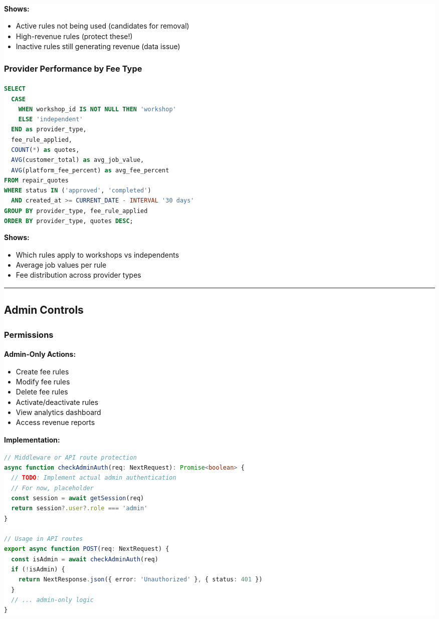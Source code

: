 **Shows:**
- Active rules not being used (candidates for removal)
- High-revenue rules (protect these!)
- Inactive rules still generating revenue (data issue)

### Provider Performance by Fee Type

```sql
SELECT
  CASE
    WHEN workshop_id IS NOT NULL THEN 'workshop'
    ELSE 'independent'
  END as provider_type,
  fee_rule_applied,
  COUNT(*) as quotes,
  AVG(customer_total) as avg_job_value,
  AVG(platform_fee_percent) as avg_fee_percent
FROM repair_quotes
WHERE status IN ('approved', 'completed')
  AND created_at >= CURRENT_DATE - INTERVAL '30 days'
GROUP BY provider_type, fee_rule_applied
ORDER BY provider_type, quotes DESC;
```

**Shows:**
- Which rules apply to workshops vs independents
- Average job values per rule
- Fee distribution across provider types

---

## Admin Controls

### Permissions

**Admin-Only Actions:**
- Create fee rules
- Modify fee rules
- Delete fee rules
- Activate/deactivate rules
- View analytics dashboard
- Access revenue reports

**Implementation:**
```typescript
// Middleware or API route protection
async function checkAdminAuth(req: NextRequest): Promise<boolean> {
  // TODO: Implement actual admin authentication
  // For now, placeholder
  const session = await getSession(req)
  return session?.user?.role === 'admin'
}

// Usage in API routes
export async function POST(req: NextRequest) {
  const isAdmin = await checkAdminAuth(req)
  if (!isAdmin) {
    return NextResponse.json({ error: 'Unauthorized' }, { status: 401 })
  }
  // ... admin-only logic
}
```
